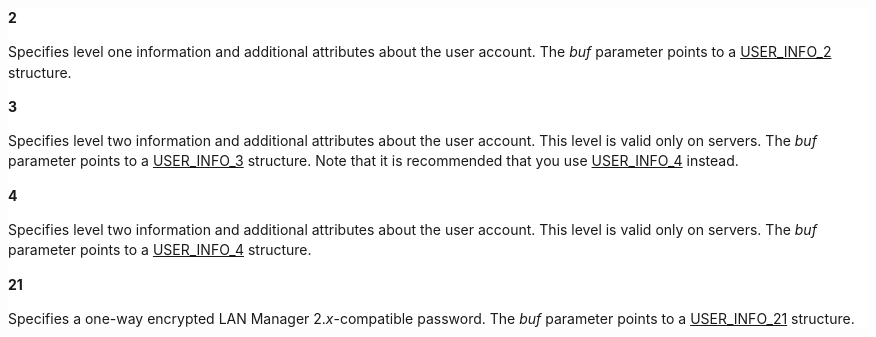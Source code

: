 </td>
</tr>
<tr>
<td width="40%"><a id="2"></a><dl>
<dt><b>2</b></dt>
</dl>
</td>
<td width="60%">
Specifies level one information and additional attributes about the user account. The <i>buf</i> parameter points to a 
<a href="https://docs.microsoft.com/windows/desktop/api/lmaccess/ns-lmaccess-user_info_2">USER_INFO_2</a> structure.

</td>
</tr>
<tr>
<td width="40%"><a id="3"></a><dl>
<dt><b>3</b></dt>
</dl>
</td>
<td width="60%">
Specifies level two information and additional attributes about the user account. This level is valid only on servers. The <i>buf</i> parameter points to a 
<a href="https://docs.microsoft.com/windows/desktop/api/lmaccess/ns-lmaccess-user_info_3">USER_INFO_3</a> structure. Note that  it is recommended that you use 
<a href="https://docs.microsoft.com/windows/desktop/api/lmaccess/ns-lmaccess-user_info_4">USER_INFO_4</a> instead.

</td>
</tr>
<tr>
<td width="40%"><a id="4"></a><dl>
<dt><b>4</b></dt>
</dl>
</td>
<td width="60%">
 Specifies level two information and additional attributes about the user account. This level is valid only on servers. The <i>buf</i> parameter points to a 
<a href="https://docs.microsoft.com/windows/desktop/api/lmaccess/ns-lmaccess-user_info_4">USER_INFO_4</a> structure.

</td>
</tr>
<tr>
<td width="40%"><a id="21"></a><dl>
<dt><b>21</b></dt>
</dl>
</td>
<td width="60%">
Specifies a one-way encrypted LAN Manager 2.<i>x</i>-compatible password. The <i>buf</i> parameter points to a 
<a href="https://docs.microsoft.com/windows/desktop/api/lmaccess/ns-lmaccess-user_info_21">USER_INFO_21</a> structure.
